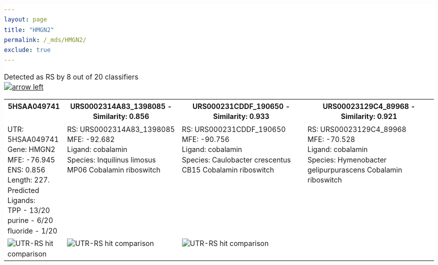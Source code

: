 ```yaml
---
layout: page
title: "HMGN2"
permalink: /_mds/HMGN2/
exclude: true
---
```


<link rel="stylesheet" href="../../custom.css">


<div> Detected as RS by 8 out of 20 classifiers </div>



<div class="row" >
  <div class="column">
    <a href="../../_mds/PSMC2_3/"><img src="../../icons/arrow_left.png" alt="arrow left" style="width:100%"></a>
  </div>
  <div class="column_center">
    <table>
      <tr>
        <th>5HSAA049741</th>
        <th>URS0002314A83_1398085 - Similarity: 0.856</th>
        <th>URS000231CDDF_190650 - Similarity: 0.933</th>
        <th>URS00023129C4_89968 - Similarity: 0.921</th>
      </tr>
        <tr>
            <td>
                    UTR: 5HSAA049741<br>
                    Gene: HMGN2<br>
                    MFE: -76.945<br>
                    ENS: 0.856<br>
                    Length: 227.<br>
                    Predicted Ligands:<br>
                    TPP - 13/20<br>
                    purine - 6/20<br>
                    fluoride - 1/20<br>         
            </td>
            <td>
                    RS: URS0002314A83_1398085<br>
                    MFE: -92.682<br>
                    Ligand: cobalamin<br>
                    Species: Inquilinus limosus MP06 Cobalamin riboswitch<br>
            </td>
            <td>
                    RS: URS000231CDDF_190650<br>
                    MFE: -90.756<br>
                    Ligand: cobalamin<br>
                    Species: Caulobacter crescentus CB15 Cobalamin riboswitch<br>
            </td>
            <td>
                    RS: URS00023129C4_89968<br>
                    MFE: -70.528<br>
                    Ligand: cobalamin<br>
                Species: Hymenobacter gelipurpurascens Cobalamin riboswitch<br>
            </td>
        </tr>
      <tr>
        <td><img src="../../alns/dot/UTR_5HSAA049741_503.png" alt="UTR-RS hit comparison" style="width:100%"></td>
        <td><img src="../../alns/dot/RS_URS0002314A83_1398085_503.png" alt="UTR-RS hit comparison" style="width:100%"></td>
        <td><img src="../../alns/dot/RS_URS000231CDDF_190650_503.png" alt="UTR-RS hit comparison" style="width:100%"></td>